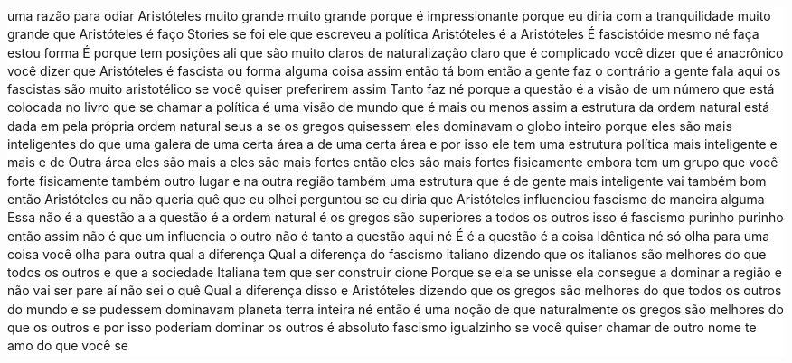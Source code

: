 uma razão para odiar Aristóteles muito
grande muito grande porque é
impressionante porque
eu diria com a tranquilidade muito
grande que Aristóteles é faço Stories se
foi ele que escreveu a política
Aristóteles é
a
Aristóteles É fascistóide mesmo né faça
estou forma É
porque tem posições ali que são muito
claros de naturalização claro que é
complicado você dizer que é anacrônico
você dizer que Aristóteles é fascista ou
forma alguma coisa assim então tá bom
então a gente faz o contrário a gente
fala aqui os fascistas são muito
aristotélico se você quiser preferirem
assim Tanto faz né porque a questão é a
visão de um número que está colocada no
livro que se chamar a política é uma
visão de mundo que é mais ou menos assim
a estrutura da ordem natural está dada
em pela própria ordem natural seus a se
os gregos quisessem eles dominavam o
globo inteiro porque eles são mais
inteligentes do que uma galera de uma
certa área a de uma certa área e por
isso ele tem uma estrutura política mais
inteligente e mais e de Outra área eles
são mais a
eles são mais fortes então eles são mais
fortes fisicamente embora tem um grupo
que você forte fisicamente também outro
lugar e na outra região também uma
estrutura que é de gente mais
inteligente vai também bom então
Aristóteles eu não queria quê que eu
olhei perguntou se eu diria que
Aristóteles influenciou fascismo de
maneira alguma Essa não é a questão a a
questão é a ordem natural é os gregos
são superiores a todos os outros isso é
fascismo purinho purinho então assim não
é que um influencia o outro não é tanto
a questão aqui né É é a questão é a
coisa Idêntica né só olha para uma coisa
você olha para outra qual a diferença
Qual a diferença do fascismo italiano
dizendo que os italianos são melhores do
que todos os outros e que a sociedade
Italiana tem que ser construir cione
Porque se ela se unisse ela consegue a
dominar a região e não vai ser pare aí
não sei o quê Qual a diferença disso e
Aristóteles dizendo que os gregos são
melhores do que todos os outros do mundo
e se pudessem dominavam planeta terra
inteira né então é uma noção de que
naturalmente os gregos são melhores do
que os outros e por isso poderiam
dominar os outros é absoluto fascismo
igualzinho se você quiser chamar de
outro nome te amo do que você se